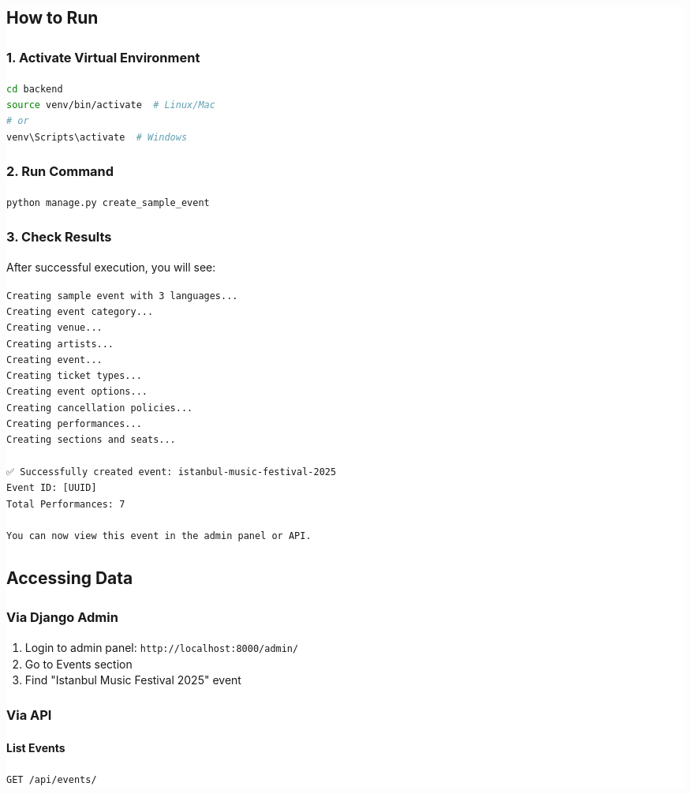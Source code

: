## How to Run

### 1. Activate Virtual Environment

```bash
cd backend
source venv/bin/activate  # Linux/Mac
# or
venv\Scripts\activate  # Windows
```

### 2. Run Command

```bash
python manage.py create_sample_event
```

### 3. Check Results

After successful execution, you will see:

```
Creating sample event with 3 languages...
Creating event category...
Creating venue...
Creating artists...
Creating event...
Creating ticket types...
Creating event options...
Creating cancellation policies...
Creating performances...
Creating sections and seats...

✅ Successfully created event: istanbul-music-festival-2025
Event ID: [UUID]
Total Performances: 7

You can now view this event in the admin panel or API.
```

## Accessing Data

### Via Django Admin

1. Login to admin panel: `http://localhost:8000/admin/`
2. Go to Events section
3. Find "Istanbul Music Festival 2025" event

### Via API

#### List Events
```bash
GET /api/events/
```
